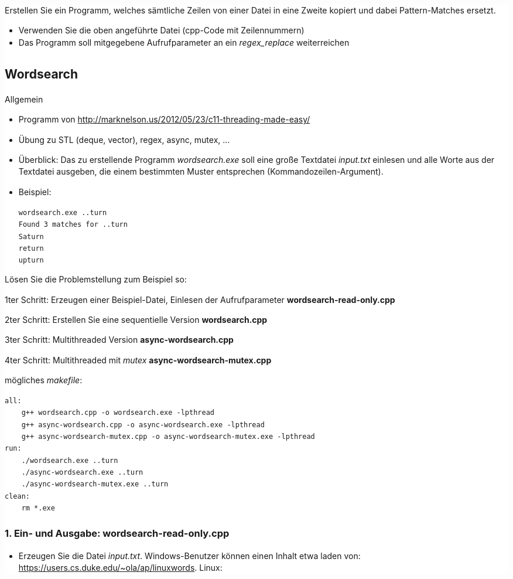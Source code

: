 Erstellen Sie ein Programm, welches sämtliche Zeilen von einer Datei in eine Zweite kopiert und dabei Pattern-Matches ersetzt.

- Verwenden Sie die oben angeführte Datei (cpp-Code mit Zeilennummern)
- Das Programm soll mitgegebene Aufrufparameter an ein *regex_replace* weiterreichen

## Wordsearch

Allgemein

- Programm von http://marknelson.us/2012/05/23/c11-threading-made-easy/
	
- Übung zu STL (deque, vector), regex, async, mutex, ...
	
- Überblick:
  Das zu erstellende Programm *wordsearch.exe* soll eine große Textdatei *input.txt* einlesen und alle Worte aus der Textdatei ausgeben, die einem bestimmten Muster entsprechen (Kommandozeilen-Argument).

- Beispiel:

  ```
  wordsearch.exe ..turn
  Found 3 matches for ..turn
  Saturn
  return
  upturn
  ```

Lösen Sie die Problemstellung zum Beispiel so:

1ter Schritt: Erzeugen einer Beispiel-Datei, Einlesen der Aufrufparameter **wordsearch-read-only.cpp**

2ter Schritt: Erstellen Sie eine sequentielle Version **wordsearch.cpp**

3ter Schritt: Multithreaded Version **async-wordsearch.cpp**

4ter Schritt: Multithreaded mit *mutex* **async-wordsearch-mutex.cpp**

mögliches *makefile*:

```
all:
	g++ wordsearch.cpp -o wordsearch.exe -lpthread
	g++ async-wordsearch.cpp -o async-wordsearch.exe -lpthread
	g++ async-wordsearch-mutex.cpp -o async-wordsearch-mutex.exe -lpthread
run:
	./wordsearch.exe ..turn
	./async-wordsearch.exe ..turn
	./async-wordsearch-mutex.exe ..turn
clean:
	rm *.exe
```

###   1. Ein- und Ausgabe: wordsearch-read-only.cpp

- Erzeugen Sie die Datei *input.txt*. Windows-Benutzer können einen Inhalt etwa laden von: https://users.cs.duke.edu/~ola/ap/linuxwords. Linux: 
